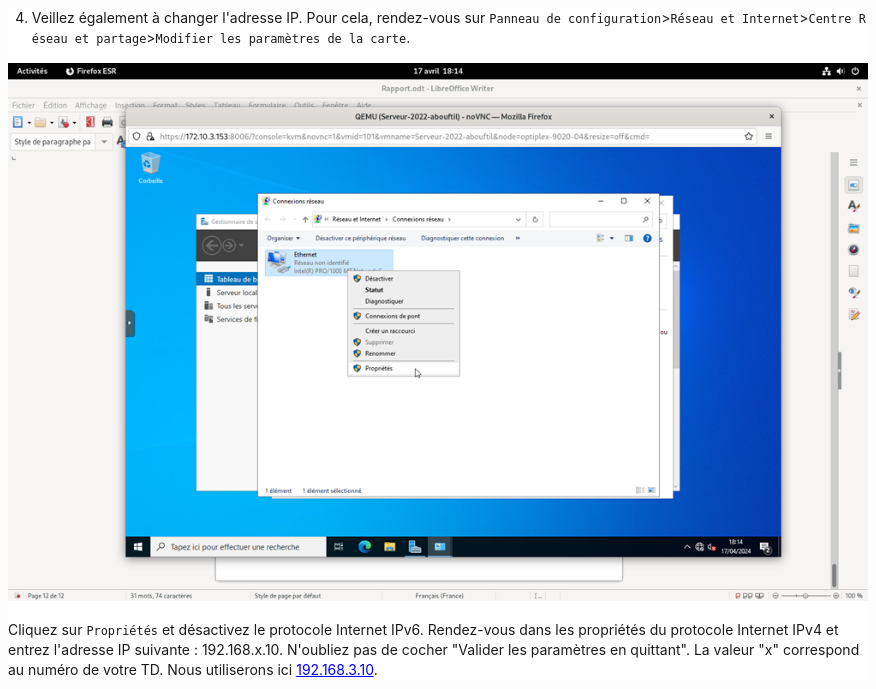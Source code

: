 4. Veillez également à changer l'adresse IP. Pour cela, rendez-vous sur ``Panneau de configuration``>``Réseau et Internet``>``Centre Réseau et partage``>``Modifier les paramètres de la carte``.  

![alt text](IMG/image-10.png)  

Cliquez sur ``Propriétés`` et désactivez le protocole Internet IPv6. Rendez-vous dans les propriétés du protocole Internet IPv4 et entrez l'adresse IP suivante : 192.168.x.10. N'oubliez pas de cocher "Valider les paramètres en quittant".
La valeur "x" correspond au numéro de votre TD. Nous utiliserons ici <span style="color:blue;text-decoration:underline;">192.168.3.10</span>.  
